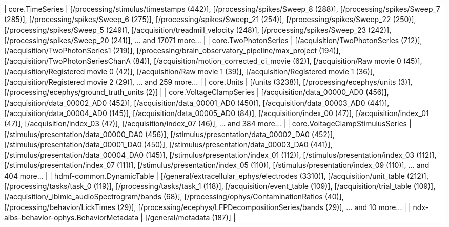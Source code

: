 | core.TimeSeries                                     | [/processing/stimulus/timestamps (442)], [/processing/spikes/Sweep_8 (288)], [/processing/spikes/Sweep_7 (285)], [/processing/spikes/Sweep_6 (275)], [/processing/spikes/Sweep_21 (254)], [/processing/spikes/Sweep_22 (250)], [/processing/spikes/Sweep_5 (249)], [/acquisition/treadmill_velocity (248)], [/processing/spikes/Sweep_23 (242)], [/processing/spikes/Sweep_20 (241)], ... and 17071 more...                                                                                                                                                                                                                                                                                                                                     |
| core.TwoPhotonSeries                                | [/acquisition/TwoPhotonSeries (712)], [/acquisition/TwoPhotonSeries1 (219)], [/processing/brain_observatory_pipeline/max_project (194)], [/acquisition/TwoPhotonSeriesChanA (84)], [/acquisition/motion_corrected_ci_movie (62)], [/acquisition/Raw movie 0 (45)], [/acquisition/Registered movie 0 (42)], [/acquisition/Raw movie 1 (39)], [/acquisition/Registered movie 1 (36)], [/acquisition/Registered movie 2 (29)], ... and 259 more...                                                                                                                                                                                                                                                                                                 |
| core.Units                                          | [/units (3238)], [/processing/ecephys/units (3)], [/processing/ecephys/ground_truth_units (2)]                                                                                                                                                                                                                                                                                                                                                                                                                                                                                                                                                                                                                                                  |
| core.VoltageClampSeries                             | [/acquisition/data_00000_AD0 (456)], [/acquisition/data_00002_AD0 (452)], [/acquisition/data_00001_AD0 (450)], [/acquisition/data_00003_AD0 (441)], [/acquisition/data_00004_AD0 (145)], [/acquisition/data_00005_AD0 (84)], [/acquisition/index_00 (47)], [/acquisition/index_01 (47)], [/acquisition/index_03 (47)], [/acquisition/index_07 (46)], ... and 384 more...                                                                                                                                                                                                                                                                                                                                                                        |
| core.VoltageClampStimulusSeries                     | [/stimulus/presentation/data_00000_DA0 (456)], [/stimulus/presentation/data_00002_DA0 (452)], [/stimulus/presentation/data_00001_DA0 (450)], [/stimulus/presentation/data_00003_DA0 (441)], [/stimulus/presentation/data_00004_DA0 (145)], [/stimulus/presentation/index_01 (112)], [/stimulus/presentation/index_03 (112)], [/stimulus/presentation/index_07 (111)], [/stimulus/presentation/index_05 (110)], [/stimulus/presentation/index_09 (110)], ... and 404 more...                                                                                                                                                                                                                                                                     |
| hdmf-common.DynamicTable                            | [/general/extracellular_ephys/electrodes (3310)], [/acquisition/unit_table (212)], [/processing/tasks/task_0 (119)], [/processing/tasks/task_1 (118)], [/acquisition/event_table (109)], [/acquisition/trial_table (109)], [/acquisition/_iblmic_audioSpectrogram/bands (68)], [/processing/ophys/ContaminationRatios (40)], [/processing/behavior/LickTimes (29)], [/processing/ecephys/LFPDecompositionSeries/bands (29)], ... and 10 more...                                                                                                                                                                                                                                                                                                 |
| ndx-aibs-behavior-ophys.BehaviorMetadata            | [/general/metadata (187)]                                                                                                                                                                                                                                                                                                                                                                                                                                                                                                                                                                                                                                                                                                                       |